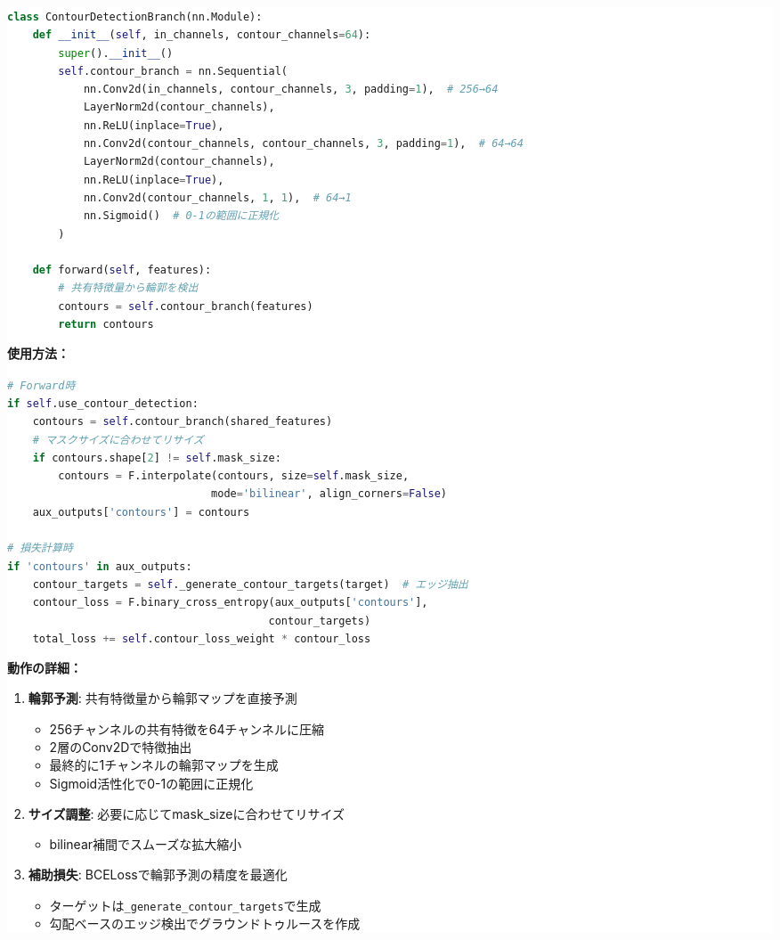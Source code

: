 ```python
class ContourDetectionBranch(nn.Module):
    def __init__(self, in_channels, contour_channels=64):
        super().__init__()
        self.contour_branch = nn.Sequential(
            nn.Conv2d(in_channels, contour_channels, 3, padding=1),  # 256→64
            LayerNorm2d(contour_channels),
            nn.ReLU(inplace=True),
            nn.Conv2d(contour_channels, contour_channels, 3, padding=1),  # 64→64
            LayerNorm2d(contour_channels),
            nn.ReLU(inplace=True),
            nn.Conv2d(contour_channels, 1, 1),  # 64→1
            nn.Sigmoid()  # 0-1の範囲に正規化
        )

    def forward(self, features):
        # 共有特徴量から輪郭を検出
        contours = self.contour_branch(features)
        return contours
```

**使用方法：**
```python
# Forward時
if self.use_contour_detection:
    contours = self.contour_branch(shared_features)
    # マスクサイズに合わせてリサイズ
    if contours.shape[2] != self.mask_size:
        contours = F.interpolate(contours, size=self.mask_size,
                                mode='bilinear', align_corners=False)
    aux_outputs['contours'] = contours

# 損失計算時
if 'contours' in aux_outputs:
    contour_targets = self._generate_contour_targets(target)  # エッジ抽出
    contour_loss = F.binary_cross_entropy(aux_outputs['contours'],
                                         contour_targets)
    total_loss += self.contour_loss_weight * contour_loss
```

**動作の詳細：**
1. **輪郭予測**: 共有特徴量から輪郭マップを直接予測
   - 256チャンネルの共有特徴を64チャンネルに圧縮
   - 2層のConv2Dで特徴抽出
   - 最終的に1チャンネルの輪郭マップを生成
   - Sigmoid活性化で0-1の範囲に正規化

2. **サイズ調整**: 必要に応じてmask_sizeに合わせてリサイズ
   - bilinear補間でスムーズな拡大縮小

3. **補助損失**: BCELossで輪郭予測の精度を最適化
   - ターゲットは`_generate_contour_targets`で生成
   - 勾配ベースのエッジ検出でグラウンドトゥルースを作成
